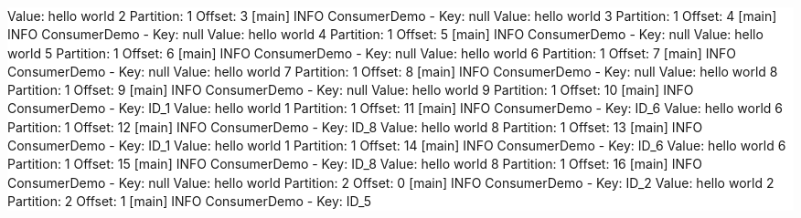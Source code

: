 Value: hello world 2
Partition: 1
Offset: 3
[main] INFO ConsumerDemo - Key: null
Value: hello world 3
Partition: 1
Offset: 4
[main] INFO ConsumerDemo - Key: null
Value: hello world 4
Partition: 1
Offset: 5
[main] INFO ConsumerDemo - Key: null
Value: hello world 5
Partition: 1
Offset: 6
[main] INFO ConsumerDemo - Key: null
Value: hello world 6
Partition: 1
Offset: 7
[main] INFO ConsumerDemo - Key: null
Value: hello world 7
Partition: 1
Offset: 8
[main] INFO ConsumerDemo - Key: null
Value: hello world 8
Partition: 1
Offset: 9
[main] INFO ConsumerDemo - Key: null
Value: hello world 9
Partition: 1
Offset: 10
[main] INFO ConsumerDemo - Key: ID_1
Value: hello world 1
Partition: 1
Offset: 11
[main] INFO ConsumerDemo - Key: ID_6
Value: hello world 6
Partition: 1
Offset: 12
[main] INFO ConsumerDemo - Key: ID_8
Value: hello world 8
Partition: 1
Offset: 13
[main] INFO ConsumerDemo - Key: ID_1
Value: hello world 1
Partition: 1
Offset: 14
[main] INFO ConsumerDemo - Key: ID_6
Value: hello world 6
Partition: 1
Offset: 15
[main] INFO ConsumerDemo - Key: ID_8
Value: hello world 8
Partition: 1
Offset: 16
[main] INFO ConsumerDemo - Key: null
Value: hello world
Partition: 2
Offset: 0
[main] INFO ConsumerDemo - Key: ID_2
Value: hello world 2
Partition: 2
Offset: 1
[main] INFO ConsumerDemo - Key: ID_5